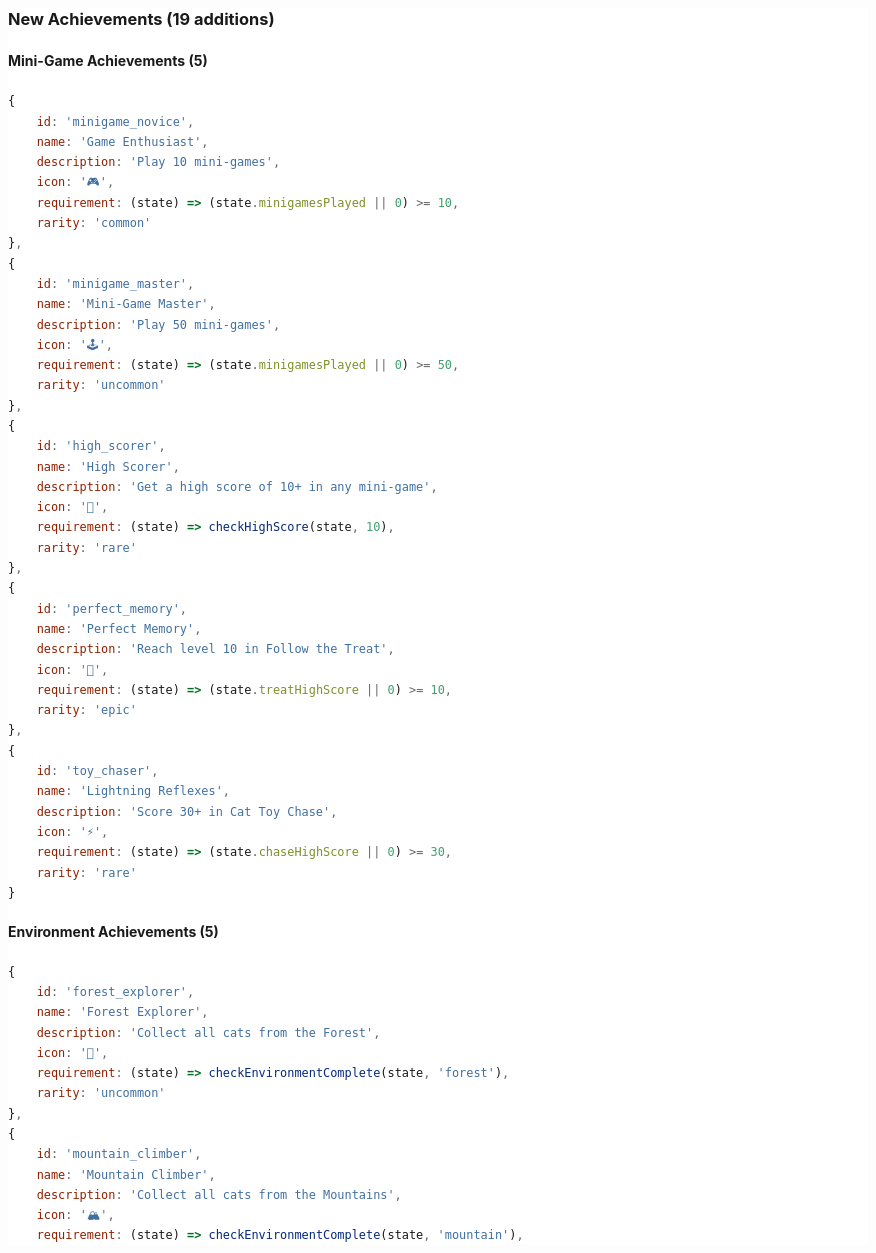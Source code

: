 ### New Achievements (19 additions)

#### Mini-Game Achievements (5)

```javascript
{
    id: 'minigame_novice',
    name: 'Game Enthusiast',
    description: 'Play 10 mini-games',
    icon: '🎮',
    requirement: (state) => (state.minigamesPlayed || 0) >= 10,
    rarity: 'common'
},
{
    id: 'minigame_master',
    name: 'Mini-Game Master',
    description: 'Play 50 mini-games',
    icon: '🕹️',
    requirement: (state) => (state.minigamesPlayed || 0) >= 50,
    rarity: 'uncommon'
},
{
    id: 'high_scorer',
    name: 'High Scorer',
    description: 'Get a high score of 10+ in any mini-game',
    icon: '🏅',
    requirement: (state) => checkHighScore(state, 10),
    rarity: 'rare'
},
{
    id: 'perfect_memory',
    name: 'Perfect Memory',
    description: 'Reach level 10 in Follow the Treat',
    icon: '🧠',
    requirement: (state) => (state.treatHighScore || 0) >= 10,
    rarity: 'epic'
},
{
    id: 'toy_chaser',
    name: 'Lightning Reflexes',
    description: 'Score 30+ in Cat Toy Chase',
    icon: '⚡',
    requirement: (state) => (state.chaseHighScore || 0) >= 30,
    rarity: 'rare'
}
```

#### Environment Achievements (5)

```javascript
{
    id: 'forest_explorer',
    name: 'Forest Explorer',
    description: 'Collect all cats from the Forest',
    icon: '🌲',
    requirement: (state) => checkEnvironmentComplete(state, 'forest'),
    rarity: 'uncommon'
},
{
    id: 'mountain_climber',
    name: 'Mountain Climber',
    description: 'Collect all cats from the Mountains',
    icon: '🏔️',
    requirement: (state) => checkEnvironmentComplete(state, 'mountain'),
```